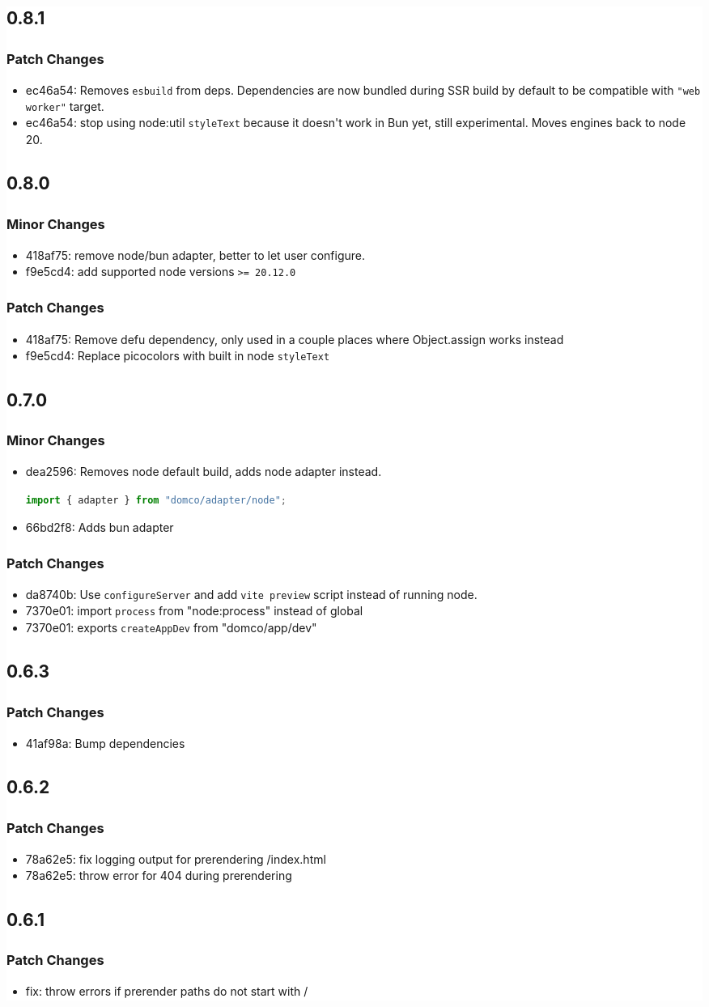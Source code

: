 ## 0.8.1

### Patch Changes

- ec46a54: Removes `esbuild` from deps. Dependencies are now bundled during SSR build by default to be compatible with `"webworker"` target.
- ec46a54: stop using node:util `styleText` because it doesn't work in Bun yet, still experimental. Moves engines back to node 20.

## 0.8.0

### Minor Changes

- 418af75: remove node/bun adapter, better to let user configure.
- f9e5cd4: add supported node versions `>= 20.12.0`

### Patch Changes

- 418af75: Remove defu dependency, only used in a couple places where Object.assign works instead
- f9e5cd4: Replace picocolors with built in node `styleText`

## 0.7.0

### Minor Changes

- dea2596: Removes node default build, adds node adapter instead.

  ```js
  import { adapter } from "domco/adapter/node";
  ```

- 66bd2f8: Adds bun adapter

### Patch Changes

- da8740b: Use `configureServer` and add `vite preview` script instead of running node.
- 7370e01: import `process` from "node:process" instead of global
- 7370e01: exports `createAppDev` from "domco/app/dev"

## 0.6.3

### Patch Changes

- 41af98a: Bump dependencies

## 0.6.2

### Patch Changes

- 78a62e5: fix logging output for prerendering /index.html
- 78a62e5: throw error for 404 during prerendering

## 0.6.1

### Patch Changes

- fix: throw errors if prerender paths do not start with /
